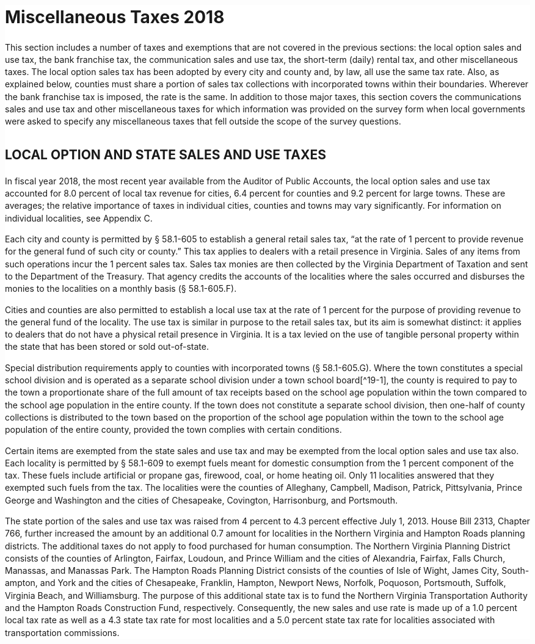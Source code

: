 # Miscellaneous Taxes 2018

This section includes a number of taxes and exemptions that are  not  covered  in  the  previous  sections:  the  local  option  sales and use tax, the bank franchise tax, the communication sales and use tax, the short-term (daily) rental tax, and other miscellaneous  taxes.  The  local  option  sales  tax  has  been  adopted by every city and county and, by law, all use the same tax rate. Also, as explained below, counties must share a portion of sales tax collections with incorporated towns within  their  boundaries.  Wherever  the  bank  franchise  tax  is imposed, the rate is the same. In addition to those major taxes, this section covers the communications sales and use tax and other miscellaneous taxes for which information was provided on the survey form when local governments were asked to specify any miscellaneous taxes that fell outside the scope of the survey questions.

## LOCAL OPTION AND STATE SALES AND USE TAXES

In fiscal year 2018, the most recent year available from the Auditor of Public Accounts, the local option sales and use tax accounted for 8.0 percent of local tax revenue for cities, 6.4 percent for counties and 9.2 percent for large towns. These are averages; the relative importance of taxes in individual cities, counties and towns may vary significantly. For information on individual localities, see Appendix C. 

Each  city  and  county  is  permitted  by  §  58.1-605  to  establish a general retail sales tax, “at the rate of 1 percent to provide revenue for the general fund of such city or county.” This tax applies to dealers with a retail presence in Virginia. Sales of any items from such operations incur the 1 percent sales tax. Sales tax monies are then collected by the Virginia Department of Taxation and sent to the Department of the Treasury. That agency credits the accounts of the localities where  the  sales  occurred  and  disburses  the  monies  to  the  localities on a monthly basis (§ 58.1-605.F).

Cities  and  counties  are  also  permitted  to  establish  a  local use tax at the rate of 1 percent for the purpose of providing revenue to the general fund of the locality. The use tax is similar in purpose to the retail sales tax, but its aim is somewhat distinct: it applies to dealers that do not have a physical retail presence in Virginia. It is a tax levied on the use of tangible personal property within the state that has been stored or sold out-of-state.

Special  distribution  requirements  apply  to  counties  with  incorporated  towns  (§  58.1-605.G).  Where  the  town constitutes  a  special  school  division  and  is  operated  as  a  separate  school  division  under  a  town  school  board[^19-1],  the  county is required to pay to the town a proportionate share of the full amount of tax receipts based on the school age population  within  the  town  compared  to  the  school  age  population in the entire county. If the town does not constitute a separate school division, then one-half of county collections is distributed to the town based on the proportion of the school age population within the town to the school age  population  of  the  entire  county,  provided  the  town  complies with certain conditions.

Certain  items  are  exempted  from  the  state  sales  and  use tax and may be exempted from the local option sales and use tax also. Each locality is permitted by § 58.1-609 to exempt fuels meant for domestic consumption from the 1  percent  component  of  the  tax.  These  fuels  include  artificial or propane gas, firewood, coal, or home heating oil. Only 11 localities answered that they exempted such fuels from the tax. The localities were the counties of Alleghany, Campbell,  Madison,  Patrick,  Pittsylvania,  Prince  George  and Washington and the cities of Chesapeake, Covington,  Harrisonburg, and Portsmouth. 

The  state  portion  of  the  sales  and  use  tax  was  raised  from 4 percent to 4.3 percent effective  July 1, 2013. House Bill 2313, Chapter 766, further increased the amount by an additional 0.7 amount for localities in the Northern Virginia and Hampton Roads planning districts. The additional taxes do not apply to food purchased for human consumption. The Northern Virginia Planning District consists of the counties of  Arlington,  Fairfax,  Loudoun,  and  Prince  William  and  the cities of Alexandria, Fairfax, Falls Church, Manassas, and Manassas Park. The Hampton Roads Planning District consists of the counties of Isle of Wight, James City, South-ampton, and York and the cities of Chesapeake, Franklin, Hampton, Newport News, Norfolk, Poquoson, Portsmouth, Suffolk,  Virginia  Beach,  and  Williamsburg.  The  purpose  of this additional state tax is to fund the Northern Virginia Transportation Authority and the Hampton Roads Construction  Fund,  respectively.  Consequently,  the  new  sales  and  use rate is made up of a 1.0 percent local tax rate as well as a 4.3 state tax rate for most localities and a 5.0 percent state  tax  rate  for  localities  associated  with  transportation  commissions. 
